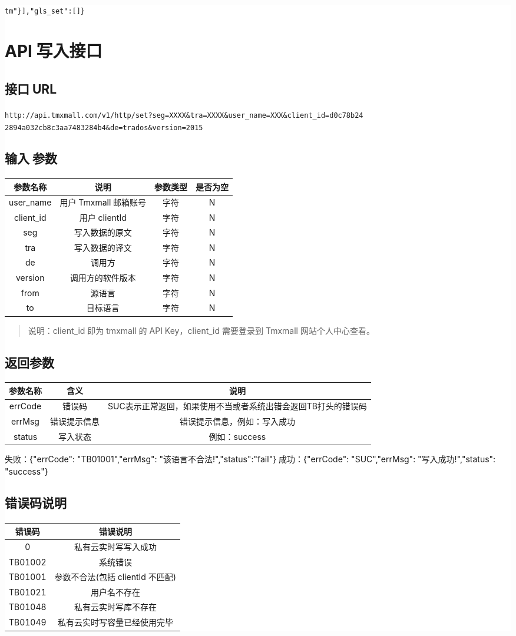 `tm"}],"gls_set":[]}`


# API 写入接口

## 接口 URL

```
http://api.tmxmall.com/v1/http/set?seg=XXXX&tra=XXXX&user_name=XXX&client_id=d0c78b24
2894a032cb8c3aa7483284b4&de=trados&version=2015
```

## 输入 参数

| 参数名称 | 说明 | 参数类型 | 是否为空 |
| :---: | :---: | :---: | :---: |
| user\_name | 用户 Tmxmall 邮箱账号 | 字符 | N |
| client\_id | 用户 clientId | 字符 | N |
| seg | 写入数据的原文 | 字符 | N |
| tra | 写入数据的译文 | 字符 | N |
| de | 调用方 | 字符 | N |
| version | 调用方的软件版本 | 字符 | N |
| from | 源语言 | 字符 | N |
| to | 目标语言 | 字符 | N |

> 说明：client\_id 即为 tmxmall 的 API Key，client\_id 需要登录到 Tmxmall 网站个人中心查看。

## 返回参数
| 参数名称 | 含义 |说明|
| :---: | :---: |:---: |
| errCode | 错误码 |SUC表示正常返回，如果使用不当或者系统出错会返回TB打头的错误码|
| errMsg| 错误提示信息 |错误提示信息，例如：写入成功|
| status | 写入状态 |例如：success|

失败：{"errCode": "TB01001","errMsg": "该语言不合法!","status":"fail"}
成功：{"errCode": "SUC","errMsg": "写入成功!","status": "success"}

## 错误码说明
| 错误码 | 错误说明 |
| :---: | :---: |
| 0 | 私有云实时写写入成功 |
| TB01002 | 系统错误 |
| TB01001 | 参数不合法\(包括 clientId 不匹配\) |
| TB01021 | 用户名不存在 |
| TB01048 | 私有云实时写库不存在 |
| TB01049 | 私有云实时写容量已经使用完毕 |
